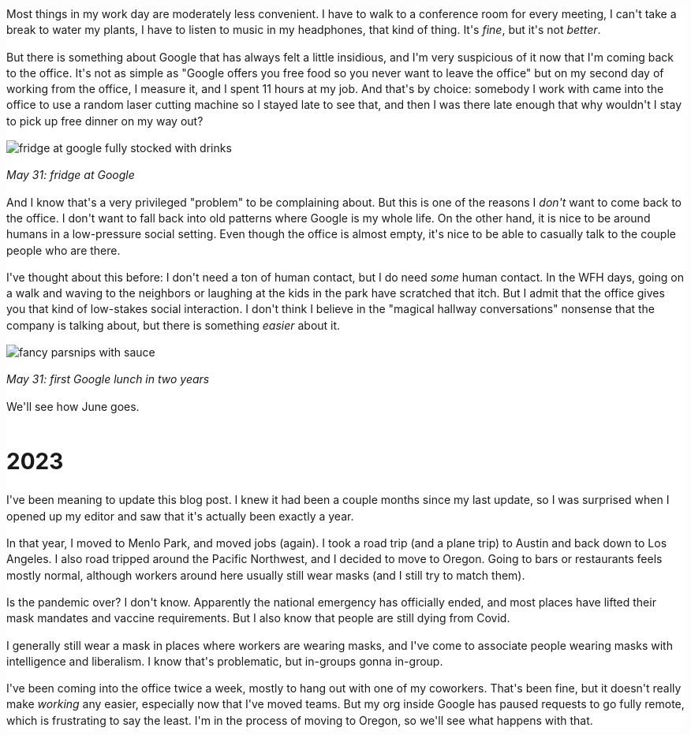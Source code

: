 Most things in my work day are moderately less convenient. I have to walk to a conference room for every meeting, I can't take a break to water my plants, I have to listen to music in my headphones, that kind of thing. It's *fine*, but it's not *better*.

But there is something about Google that has always felt a little insidious, and I'm very suspicious of it now that I'm coming back to the office. It's not as simple as "Google offers you free food so you never want to leave the office" but on my second day of working from the office, I measure it, and I spent 11 hours at my job. And that's by choice: somebody I work with came into the office to use a random laser cutting machine so I stayed late to see that, and then I was there late enough that why wouldn't I stay to pick up free dinner on my way out?

![fridge at google fully stocked with drinks](/blog/images/my-quarantine/2022-05-31-01.jpg)

*May 31: fridge at Google*

And I know that's a very privileged "problem" to be complaining about. But this is one of the reasons I *don't* want to come back to the office. I don't want to fall back into old patterns where Google is my whole life. On the other hand, it is nice to be around humans in a low-pressure social setting. Even though the office is almost empty, it's nice to be able to casually talk to the couple people who are there.

I've thought about this before: I don't need a ton of human contact, but I do need *some* human contact. In the WFH days, going on a walk and waving to the neighbors or laughing at the kids in the park have scratched that itch. But I admit that the office gives you that kind of low-stakes social interaction. I don't think I believe in the "magical hallway conversations" nonsense that the company is talking about, but there is something *easier* about it.

![fancy parsnips with sauce](/blog/images/my-quarantine/2022-05-31-02.jpg)

*May 31: first Google lunch in two years*

We'll see how June goes.

# 2023

I've been meaning to update this blog post. I knew it had been a couple months since my last update, so I was surprised when I opened up my editor and saw that it's actually been exactly a year.

In that year, I moved to Menlo Park, and moved jobs (again). I took a road trip (and a plane trip) to Austin and back down to Los Angeles. I also road tripped around the Pacific Northwest, and I decided to move to Oregon. Going to bars or restaurants feels mostly normal, although workers around here usually still wear masks (and I still try to match them).

Is the pandemic over? I don't know. Apparently the national emergency has officially ended, and most places have lifted their mask mandates and vaccine requirements. But I also know that people are still dying from Covid.

I generally still wear a mask in places where workers are wearing masks, and I've come to associate people wearing masks with intelligence and liberalism. I know that's problematic, but in-groups gonna in-group.

I've been coming into the office twice a week, mostly to hang out with one of my coworkers. That's been fine, but it doesn't really make _working_ any easier, especially now that I've moved teams. But my org inside Google has paused requests to go fully remote, which is frustrating to say the least. I'm in the process of moving to Oregon, so we'll see what happens with that.
